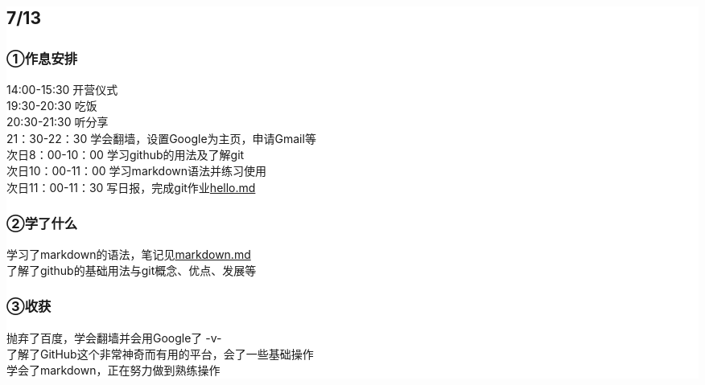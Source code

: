 ## 7/13
### ①作息安排
14:00-15:30 开营仪式  
19:30-20:30 吃饭  
20:30-21:30 听分享  
21：30-22：30 学会翻墙，设置Google为主页，申请Gmail等  
次日8：00-10：00 学习github的用法及了解git  
次日10：00-11：00 学习markdown语法并练习使用  
次日11：00-11：30 写日报，完成git作业[hello.md](./Tasks/hello.md)  
### ②学了什么
学习了markdown的语法，笔记见[markdown.md](./Notes/markdown.md)  
了解了github的基础用法与git概念、优点、发展等  
### ③收获
抛弃了百度，学会翻墙并会用Google了 -v-  
了解了GitHub这个非常神奇而有用的平台，会了一些基础操作  
学会了markdown，正在努力做到熟练操作
